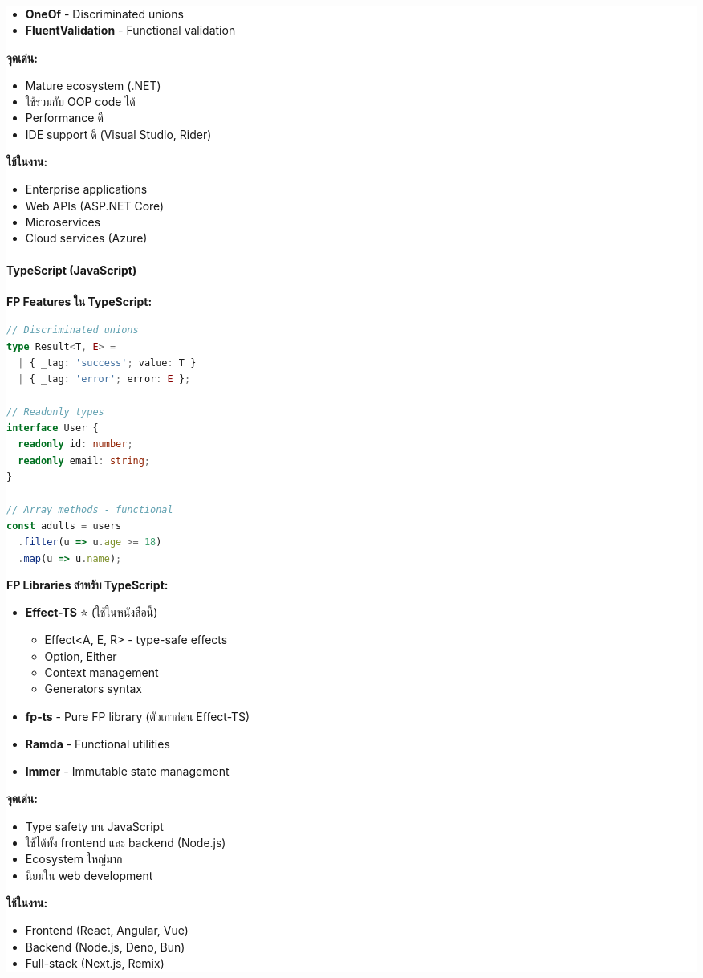 - **OneOf** - Discriminated unions
- **FluentValidation** - Functional validation

**จุดเด่น:**
- Mature ecosystem (.NET)
- ใช้ร่วมกับ OOP code ได้
- Performance ดี
- IDE support ดี (Visual Studio, Rider)

**ใช้ในงาน:**
- Enterprise applications
- Web APIs (ASP.NET Core)
- Microservices
- Cloud services (Azure)

#### **TypeScript (JavaScript)**

**FP Features ใน TypeScript:**
```typescript
// Discriminated unions
type Result<T, E> =
  | { _tag: 'success'; value: T }
  | { _tag: 'error'; error: E };

// Readonly types
interface User {
  readonly id: number;
  readonly email: string;
}

// Array methods - functional
const adults = users
  .filter(u => u.age >= 18)
  .map(u => u.name);
```

**FP Libraries สำหรับ TypeScript:**
- **Effect-TS** ⭐ (ใช้ในหนังสือนี้)
  - Effect<A, E, R> - type-safe effects
  - Option, Either
  - Context management
  - Generators syntax

- **fp-ts** - Pure FP library (ตัวเก่าก่อน Effect-TS)
- **Ramda** - Functional utilities
- **Immer** - Immutable state management

**จุดเด่น:**
- Type safety บน JavaScript
- ใช้ได้ทั้ง frontend และ backend (Node.js)
- Ecosystem ใหญ่มาก
- นิยมใน web development

**ใช้ในงาน:**
- Frontend (React, Angular, Vue)
- Backend (Node.js, Deno, Bun)
- Full-stack (Next.js, Remix)
